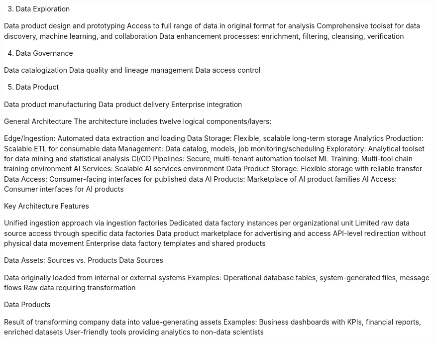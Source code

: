 3. Data Exploration

Data product design and prototyping
Access to full range of data in original format for analysis
Comprehensive toolset for data discovery, machine learning, and collaboration
Data enhancement processes: enrichment, filtering, cleansing, verification

4. Data Governance

Data catalogization
Data quality and lineage management
Data access control

5. Data Product

Data product manufacturing
Data product delivery
Enterprise integration

General Architecture
The architecture includes twelve logical components/layers:

Edge/Ingestion: Automated data extraction and loading
Data Storage: Flexible, scalable long-term storage
Analytics Production: Scalable ETL for consumable data
Management: Data catalog, models, job monitoring/scheduling
Exploratory: Analytical toolset for data mining and statistical analysis
CI/CD Pipelines: Secure, multi-tenant automation toolset
ML Training: Multi-tool chain training environment
AI Services: Scalable AI services environment
Data Product Storage: Flexible storage with reliable transfer
Data Access: Consumer-facing interfaces for published data
AI Products: Marketplace of AI product families
AI Access: Consumer interfaces for AI products

Key Architecture Features

Unified ingestion approach via ingestion factories
Dedicated data factory instances per organizational unit
Limited raw data source access through specific data factories
Data product marketplace for advertising and access
API-level redirection without physical data movement
Enterprise data factory templates and shared products

Data Assets: Sources vs. Products
Data Sources

Data originally loaded from internal or external systems
Examples: Operational database tables, system-generated files, message flows
Raw data requiring transformation

Data Products

Result of transforming company data into value-generating assets
Examples: Business dashboards with KPIs, financial reports, enriched datasets
User-friendly tools providing analytics to non-data scientists
